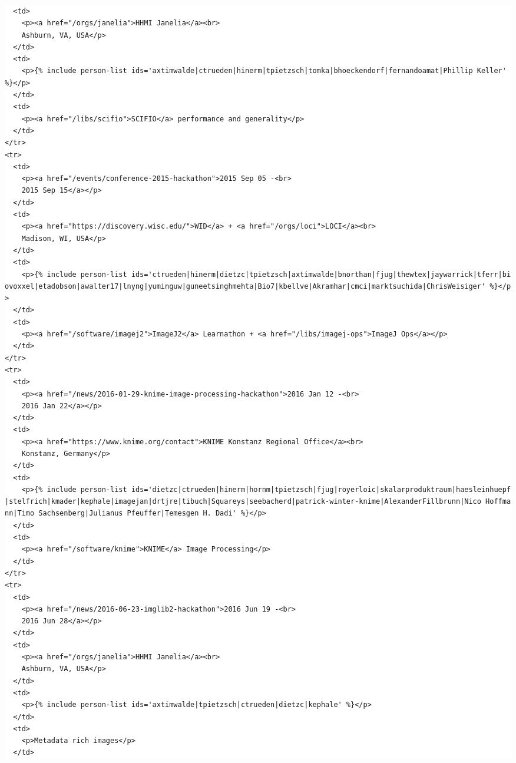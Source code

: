       <td>
        <p><a href="/orgs/janelia">HHMI Janelia</a><br>
        Ashburn, VA, USA</p>
      </td>
      <td>
        <p>{% include person-list ids='axtimwalde|ctrueden|hinerm|tpietzsch|tomka|bhoeckendorf|fernandoamat|Phillip Keller' %}</p>
      </td>
      <td>
        <p><a href="/libs/scifio">SCIFIO</a> performance and generality</p>
      </td>
    </tr>
    <tr>
      <td>
        <p><a href="/events/conference-2015-hackathon">2015 Sep 05 -<br>
        2015 Sep 15</a></p>
      </td>
      <td>
        <p><a href="https://discovery.wisc.edu/">WID</a> + <a href="/orgs/loci">LOCI</a><br>
        Madison, WI, USA</p>
      </td>
      <td>
        <p>{% include person-list ids='ctrueden|hinerm|dietzc|tpietzsch|axtimwalde|bnorthan|fjug|thewtex|jaywarrick|tferr|biovoxxel|etadobson|awalter17|lnyng|yuminguw|guneetsinghmehta|Bio7|kbellve|Akramhar|cmci|marktsuchida|ChrisWeisiger' %}</p>
      </td>
      <td>
        <p><a href="/software/imagej2">ImageJ2</a> Learnathon + <a href="/libs/imagej-ops">ImageJ Ops</a></p>
      </td>
    </tr>
    <tr>
      <td>
        <p><a href="/news/2016-01-29-knime-image-processing-hackathon">2016 Jan 12 -<br>
        2016 Jan 22</a></p>
      </td>
      <td>
        <p><a href="https://www.knime.org/contact">KNIME Konstanz Regional Office</a><br>
        Konstanz, Germany</p>
      </td>
      <td>
        <p>{% include person-list ids='dietzc|ctrueden|hinerm|hornm|tpietzsch|fjug|royerloic|skalarproduktraum|haesleinhuepf|stelfrich|kmader|kephale|imagejan|drtjre|tibuch|Squareys|seebacherd|patrick-winter-knime|AlexanderFillbrunn|Nico Hoffmann|Timo Sachsenberg|Julianus Pfeuffer|Temesgen H. Dadi' %}</p>
      </td>
      <td>
        <p><a href="/software/knime">KNIME</a> Image Processing</p>
      </td>
    </tr>
    <tr>
      <td>
        <p><a href="/news/2016-06-23-imglib2-hackathon">2016 Jun 19 -<br>
        2016 Jun 28</a></p>
      </td>
      <td>
        <p><a href="/orgs/janelia">HHMI Janelia</a><br>
        Ashburn, VA, USA</p>
      </td>
      <td>
        <p>{% include person-list ids='axtimwalde|tpietzsch|ctrueden|dietzc|kephale' %}</p>
      </td>
      <td>
        <p>Metadata rich images</p>
      </td>